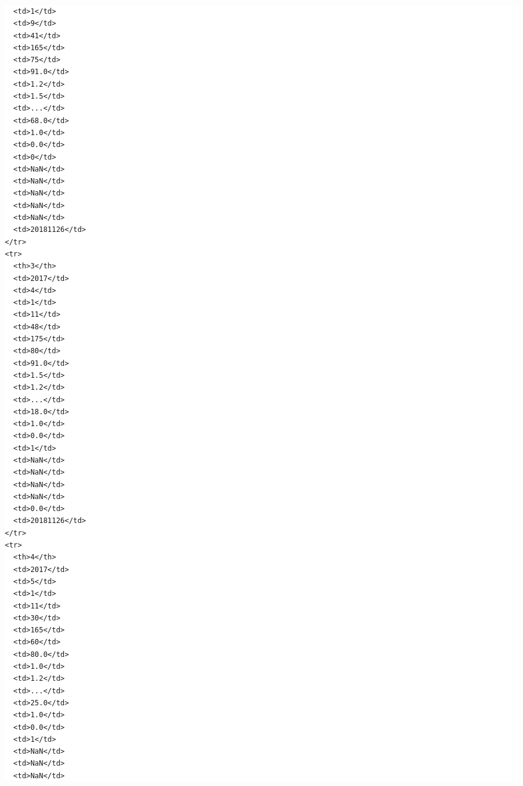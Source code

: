       <td>1</td>
      <td>9</td>
      <td>41</td>
      <td>165</td>
      <td>75</td>
      <td>91.0</td>
      <td>1.2</td>
      <td>1.5</td>
      <td>...</td>
      <td>68.0</td>
      <td>1.0</td>
      <td>0.0</td>
      <td>0</td>
      <td>NaN</td>
      <td>NaN</td>
      <td>NaN</td>
      <td>NaN</td>
      <td>NaN</td>
      <td>20181126</td>
    </tr>
    <tr>
      <th>3</th>
      <td>2017</td>
      <td>4</td>
      <td>1</td>
      <td>11</td>
      <td>48</td>
      <td>175</td>
      <td>80</td>
      <td>91.0</td>
      <td>1.5</td>
      <td>1.2</td>
      <td>...</td>
      <td>18.0</td>
      <td>1.0</td>
      <td>0.0</td>
      <td>1</td>
      <td>NaN</td>
      <td>NaN</td>
      <td>NaN</td>
      <td>NaN</td>
      <td>0.0</td>
      <td>20181126</td>
    </tr>
    <tr>
      <th>4</th>
      <td>2017</td>
      <td>5</td>
      <td>1</td>
      <td>11</td>
      <td>30</td>
      <td>165</td>
      <td>60</td>
      <td>80.0</td>
      <td>1.0</td>
      <td>1.2</td>
      <td>...</td>
      <td>25.0</td>
      <td>1.0</td>
      <td>0.0</td>
      <td>1</td>
      <td>NaN</td>
      <td>NaN</td>
      <td>NaN</td>